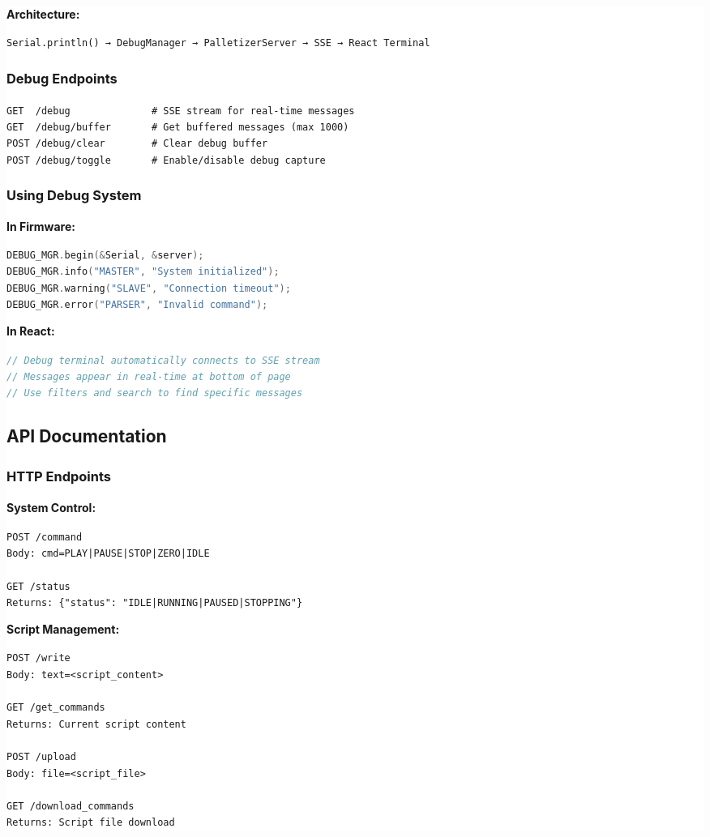 **Architecture:**
```
Serial.println() → DebugManager → PalletizerServer → SSE → React Terminal
```

### Debug Endpoints

```
GET  /debug              # SSE stream for real-time messages
GET  /debug/buffer       # Get buffered messages (max 1000)
POST /debug/clear        # Clear debug buffer
POST /debug/toggle       # Enable/disable debug capture
```

### Using Debug System

**In Firmware:**
```cpp
DEBUG_MGR.begin(&Serial, &server);
DEBUG_MGR.info("MASTER", "System initialized");
DEBUG_MGR.warning("SLAVE", "Connection timeout");
DEBUG_MGR.error("PARSER", "Invalid command");
```

**In React:**
```typescript
// Debug terminal automatically connects to SSE stream
// Messages appear in real-time at bottom of page
// Use filters and search to find specific messages
```

## API Documentation

### HTTP Endpoints

**System Control:**
```
POST /command
Body: cmd=PLAY|PAUSE|STOP|ZERO|IDLE

GET /status  
Returns: {"status": "IDLE|RUNNING|PAUSED|STOPPING"}
```

**Script Management:**
```
POST /write
Body: text=<script_content>

GET /get_commands
Returns: Current script content

POST /upload
Body: file=<script_file>

GET /download_commands
Returns: Script file download
```
